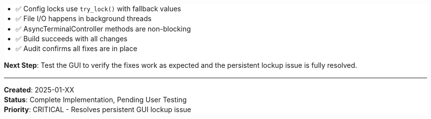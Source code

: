- ✅ Config locks use `try_lock()` with fallback values
- ✅ File I/O happens in background threads
- ✅ AsyncTerminalController methods are non-blocking
- ✅ Build succeeds with all changes
- ✅ Audit confirms all fixes are in place

**Next Step**: Test the GUI to verify the fixes work as expected and the persistent lockup issue is fully resolved.

---

**Created**: 2025-01-XX  
**Status**: Complete Implementation, Pending User Testing  
**Priority**: CRITICAL - Resolves persistent GUI lockup issue  
